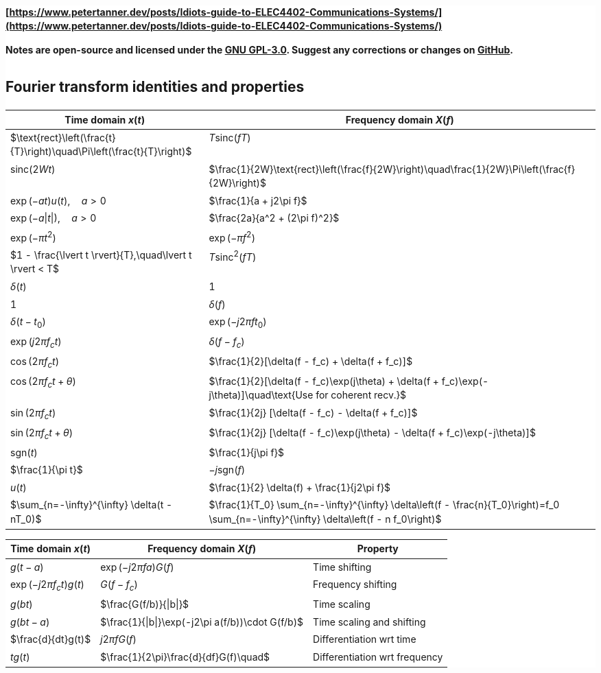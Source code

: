 <div style="page-break-after: always;"></div>
</div>

<div class="short-info">

**[https://www.petertanner.dev/posts/Idiots-guide-to-ELEC4402-Communications-Systems/](https://www.petertanner.dev/posts/Idiots-guide-to-ELEC4402-Communications-Systems/)**

**Notes are open-source and licensed under the [GNU GPL-3.0](https://github.com/peter-tanner/IDIOTS-GUIDE-TO-ELEC4402-communication-systems/blob/master/COPYING.txt). Suggest any corrections or changes on [GitHub](https://github.com/peter-tanner/IDIOTS-GUIDE-TO-ELEC4402-communication-systems).**

</div>

## Fourier transform identities and properties

| Time domain $x(t)$                                                    | Frequency domain $X(f)$                                                                                                                   |
| --------------------------------------------------------------------- | ----------------------------------------------------------------------------------------------------------------------------------------- |
| $\text{rect}\left(\frac{t}{T}\right)\quad\Pi\left(\frac{t}{T}\right)$ | $T \text{sinc}(fT)$                                                                                                                       |
| $\text{sinc}(2Wt)$                                                    | $\frac{1}{2W}\text{rect}\left(\frac{f}{2W}\right)\quad\frac{1}{2W}\Pi\left(\frac{f}{2W}\right)$                                           |
| $\exp(-at)u(t),\quad a>0$                                             | $\frac{1}{a + j2\pi f}$                                                                                                                   |
| $\exp(-a\lvert t \rvert),\quad a>0$                                   | $\frac{2a}{a^2 + (2\pi f)^2}$                                                                                                             |
| $\exp(-\pi t^2)$                                                      | $\exp(-\pi f^2)$                                                                                                                          |
| $1 - \frac{\lvert t \rvert}{T},\quad\lvert t \rvert < T$              | $T \text{sinc}^2(fT)$                                                                                                                     |
| $\delta(t)$                                                           | $1$                                                                                                                                       |
| $1$                                                                   | $\delta(f)$                                                                                                                               |
| $\delta(t - t_0)$                                                     | $\exp(-j2\pi f t_0)$                                                                                                                      |
| $\exp(j2\pi f_c t)$                                                   | $\delta(f - f_c)$                                                                                                                         |
| $\cos(2\pi f_c t)$                                                    | $\frac{1}{2}[\delta(f - f_c) + \delta(f + f_c)]$                                                                                          |
| $\cos(2\pi f_c t+\theta)$                                             | $\frac{1}{2}[\delta(f - f_c)\exp(j\theta) + \delta(f + f_c)\exp(-j\theta)]\quad\text{Use for coherent recv.}$                             |
| $\sin(2\pi f_c t)$                                                    | $\frac{1}{2j} [\delta(f - f_c) - \delta(f + f_c)]$                                                                                        |
| $\sin(2\pi f_c t+\theta)$                                             | $\frac{1}{2j} [\delta(f - f_c)\exp(j\theta) - \delta(f + f_c)\exp(-j\theta)]$                                                             |
| $\text{sgn}(t)$                                                       | $\frac{1}{j\pi f}$                                                                                                                        |
| $\frac{1}{\pi t}$                                                     | $-j \text{sgn}(f)$                                                                                                                        |
| $u(t)$                                                                | $\frac{1}{2} \delta(f) + \frac{1}{j2\pi f}$                                                                                               |
| $\sum_{n=-\infty}^{\infty} \delta(t - nT_0)$                          | $\frac{1}{T_0} \sum_{n=-\infty}^{\infty} \delta\left(f - \frac{n}{T_0}\right)=f_0 \sum_{n=-\infty}^{\infty} \delta\left(f - n f_0\right)$ |

| Time domain $x(t)$                       | Frequency domain $X(f)$                          | Property                      |
| ---------------------------------------- | ------------------------------------------------ | ----------------------------- |
| $g(t-a)$                                 | $\exp(-j2\pi fa)G(f)$                            | Time shifting                 |
| $\exp(-j2\pi f_c t)g(t)$                 | $G(f-f_c)$                                       | Frequency shifting            |
| $g(bt)$                                  | $\frac{G(f/b)}{\|b\|}$                           | Time scaling                  |
| $g(bt-a)$                                | $\frac{1}{\|b\|}\exp(-j2\pi a(f/b))\cdot G(f/b)$ | Time scaling and shifting     |
| $\frac{d}{dt}g(t)$                       | $j2\pi fG(f)\quad$                               | Differentiation wrt time      |
| $tg(t)$                                  | $\frac{1}{2\pi}\frac{d}{df}G(f)\quad$            | Differentiation wrt frequency |